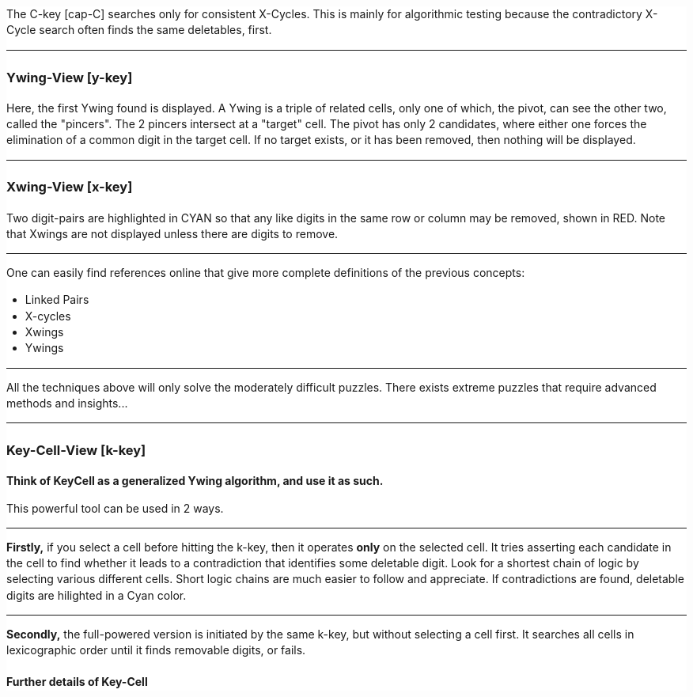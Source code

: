 The C-key [cap-C] searches only for consistent X-Cycles. This is mainly for algorithmic testing
because the contradictory X-Cycle search often finds the same deletables, first.


-----------------------------------------------------------------------------------------------------

### Ywing-View [y-key]
Here, the first Ywing found is displayed. A Ywing is a triple of related cells, 
only one of which, the pivot, can see the other two, called the "pincers". 
The 2 pincers intersect at a "target" cell. The pivot has only 2 candidates, 
where either one forces the elimination of a common digit in the target cell.
If no target exists, or it has been removed, then nothing will be displayed.

-----------------------------------------------------------------------------------------------------

### Xwing-View [x-key]
Two digit-pairs are highlighted in CYAN so that any like digits in the same row or column may be removed, shown in RED. Note that Xwings are not displayed unless there are digits to remove.

-----------------------------------------------------------------------------------------------------
One can easily find references online that give more complete definitions of the previous concepts:

* Linked Pairs
* X-cycles
* Xwings
* Ywings


-----------------------------------------------------------------------------------------------------

All the techniques above will only solve the moderately difficult puzzles.
There exists extreme puzzles that require advanced methods and insights...

-----------------------------------------------------------------------------------------------------

### Key-Cell-View [k-key]

**Think of KeyCell as a generalized Ywing algorithm, and use it as such.**

This powerful tool can be used in 2 ways.

---------------------------------------------------------------------------------------------
**Firstly,** if you select a cell before hitting the k-key, then it operates **only** on the selected cell.
It tries asserting each candidate in the cell to find whether it leads to a contradiction
that identifies some deletable digit. Look for a shortest chain of logic by selecting various different 
cells. Short logic chains are much easier to follow and appreciate. If contradictions are found, 
deletable digits are hilighted in a Cyan color. 

---------------------------------------------------------------------------------------------
**Secondly,** the full-powered version is initiated by the same k-key, but without selecting a cell 
first. It searches all cells in lexicographic order until it finds removable digits, or fails.

#### Further details of Key-Cell
